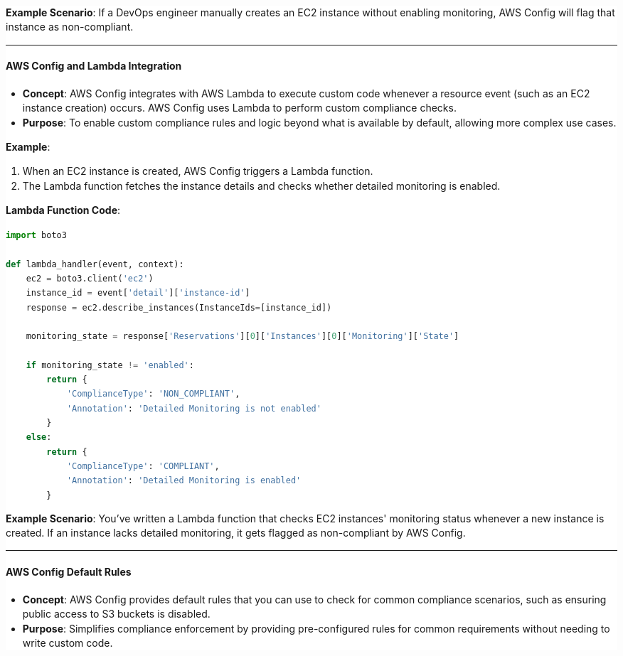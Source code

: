 **Example Scenario**:
If a DevOps engineer manually creates an EC2 instance without enabling monitoring, AWS Config will flag that instance as non-compliant.

---

#### **AWS Config and Lambda Integration**
- **Concept**: AWS Config integrates with AWS Lambda to execute custom code whenever a resource event (such as an EC2 instance creation) occurs. AWS Config uses Lambda to perform custom compliance checks.
- **Purpose**: To enable custom compliance rules and logic beyond what is available by default, allowing more complex use cases.
  
**Example**:
1. When an EC2 instance is created, AWS Config triggers a Lambda function.
2. The Lambda function fetches the instance details and checks whether detailed monitoring is enabled.

**Lambda Function Code**:
```python
import boto3

def lambda_handler(event, context):
    ec2 = boto3.client('ec2')
    instance_id = event['detail']['instance-id']
    response = ec2.describe_instances(InstanceIds=[instance_id])
    
    monitoring_state = response['Reservations'][0]['Instances'][0]['Monitoring']['State']
    
    if monitoring_state != 'enabled':
        return {
            'ComplianceType': 'NON_COMPLIANT',
            'Annotation': 'Detailed Monitoring is not enabled'
        }
    else:
        return {
            'ComplianceType': 'COMPLIANT',
            'Annotation': 'Detailed Monitoring is enabled'
        }
```

**Example Scenario**:
You’ve written a Lambda function that checks EC2 instances' monitoring status whenever a new instance is created. If an instance lacks detailed monitoring, it gets flagged as non-compliant by AWS Config.

---

#### **AWS Config Default Rules**
- **Concept**: AWS Config provides default rules that you can use to check for common compliance scenarios, such as ensuring public access to S3 buckets is disabled.
- **Purpose**: Simplifies compliance enforcement by providing pre-configured rules for common requirements without needing to write custom code.
